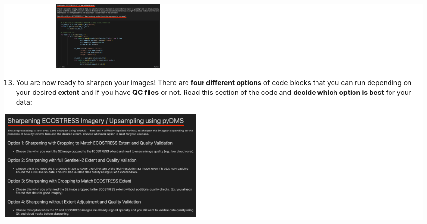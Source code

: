 <img src="Sharpening_Code-Mac_images/media/image51.png"
style="width:4.44907in;height:1.37845in"
alt="Text Description automatically generated" />

13. You are now ready to sharpen your images! There are **four different
    options** of code blocks that you can run depending on your desired
    **extent** and if you have **QC files** or not. Read this section of
    the code and **decide which option is best** for your data:

<img src="Sharpening_Code-Mac_images/media/image52.png"
style="width:4.09722in;height:2.20707in"
alt="Text Description automatically generated" />
